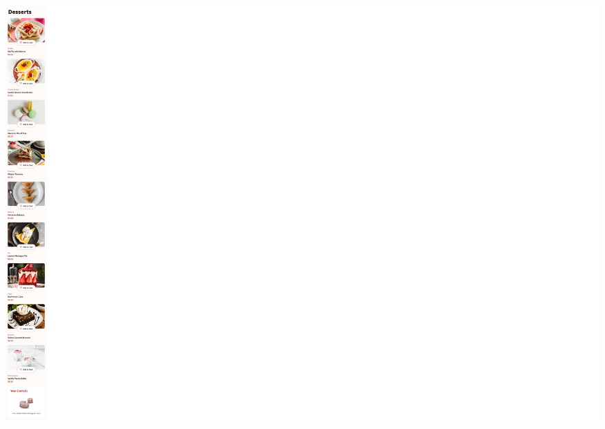   <img src="./public/screenshots/screenshot-selected-mobile.png" alt="Mobile version" height="600"/>
